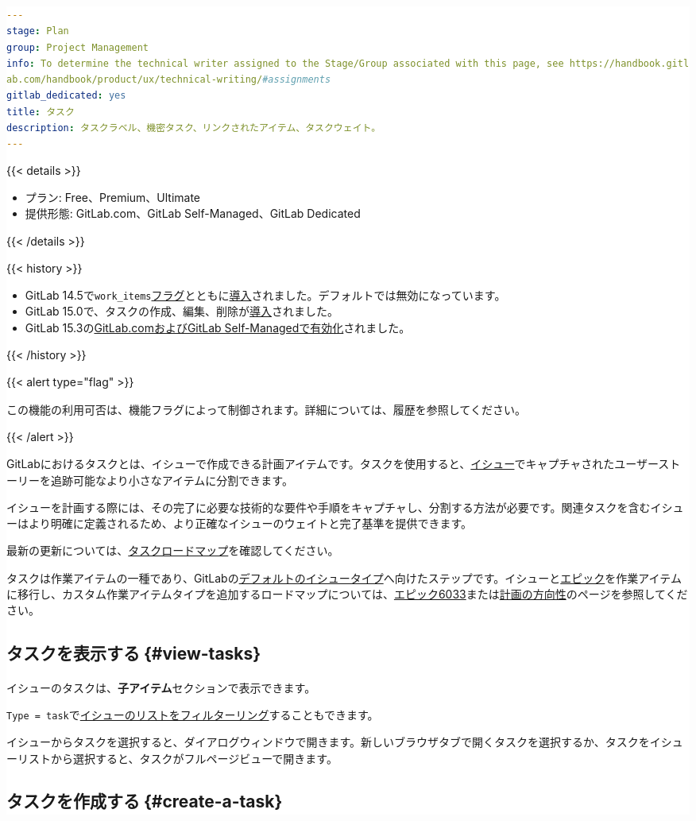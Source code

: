 ```yaml
---
stage: Plan
group: Project Management
info: To determine the technical writer assigned to the Stage/Group associated with this page, see https://handbook.gitlab.com/handbook/product/ux/technical-writing/#assignments
gitlab_dedicated: yes
title: タスク
description: タスクラベル、機密タスク、リンクされたアイテム、タスクウェイト。
---
```


{{< details >}}

- プラン: Free、Premium、Ultimate
- 提供形態: GitLab.com、GitLab Self-Managed、GitLab Dedicated

{{< /details >}}

{{< history >}}

- GitLab 14.5で`work_items`[フラグ](../administration/feature_flags/_index.md)とともに[導入](https://gitlab.com/gitlab-org/gitlab/-/issues/334812)されました。デフォルトでは無効になっています。
- GitLab 15.0で、タスクの作成、編集、削除が[導入](https://gitlab.com/groups/gitlab-org/-/epics/7169)されました。
- GitLab 15.3の[GitLab.comおよびGitLab Self-Managedで有効化](https://gitlab.com/gitlab-org/gitlab/-/issues/334812)されました。

{{< /history >}}

{{< alert type="flag" >}}

この機能の利用可否は、機能フラグによって制御されます。詳細については、履歴を参照してください。

{{< /alert >}}

GitLabにおけるタスクとは、イシューで作成できる計画アイテムです。タスクを使用すると、[イシュー](project/issues/_index.md)でキャプチャされたユーザーストーリーを追跡可能なより小さなアイテムに分割できます。

イシューを計画する際には、その完了に必要な技術的な要件や手順をキャプチャし、分割する方法が必要です。関連タスクを含むイシューはより明確に定義されるため、より正確なイシューのウェイトと完了基準を提供できます。

最新の更新については、[タスクロードマップ](https://gitlab.com/groups/gitlab-org/-/epics/7103)を確認してください。

タスクは作業アイテムの一種であり、GitLabの[デフォルトのイシュータイプ](https://gitlab.com/gitlab-org/gitlab/-/issues/323404)へ向けたステップです。イシューと[エピック](group/epics/_index.md)を作業アイテムに移行し、カスタム作業アイテムタイプを追加するロードマップについては、[エピック6033](https://gitlab.com/groups/gitlab-org/-/epics/6033)または[計画の方向性](https://about.gitlab.com/direction/plan/)のページを参照してください。

## タスクを表示する {#view-tasks}

イシューのタスクは、**子アイテム**セクションで表示できます。

`Type = task`で[イシューのリストをフィルターリング](project/issues/managing_issues.md#filter-the-list-of-issues)することもできます。

イシューからタスクを選択すると、ダイアログウィンドウで開きます。新しいブラウザタブで開くタスクを選択するか、タスクをイシューリストから選択すると、タスクがフルページビューで開きます。

## タスクを作成する {#create-a-task}
